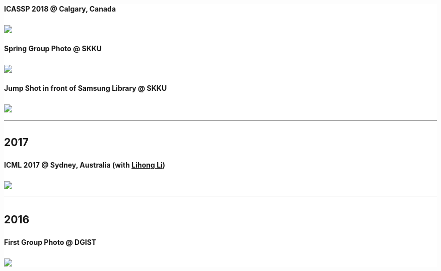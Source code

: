 #### ICASSP 2018 @ Calgary, Canada
<img src="https://raw.githubusercontent.com/mindlab-snu/mindlab-snu.github.io/master/img/2018_4_icassp.jpeg" width="700" align="center"/>

#### Spring Group Photo @ SKKU
<img src="https://raw.githubusercontent.com/mindlab-snu/mindlab-snu.github.io/master/img/2018_4_skku.jpeg" width="700" align="center"/>

#### Jump Shot in front of Samsung Library @ SKKU
<img src="https://raw.githubusercontent.com/mindlab-snu/mindlab-snu.github.io/master/img/2018_skku.jpeg" width="700" align="center"/>

<hr>

## 2017

#### ICML 2017 @ Sydney, Australia (with [Lihong Li](https://lihongli.github.io/))
<img src="https://raw.githubusercontent.com/mindlab-snu/mindlab-snu.github.io/master/img/2017_ICML_Lihong.jpeg" width="700" align="center"/>


<hr>

## 2016

#### First Group Photo @ DGIST
<img src="https://raw.githubusercontent.com/mindlab-snu/mindlab-snu.github.io/master/img/2016_DGIST.jpeg" width="700" align="center"/>



 

